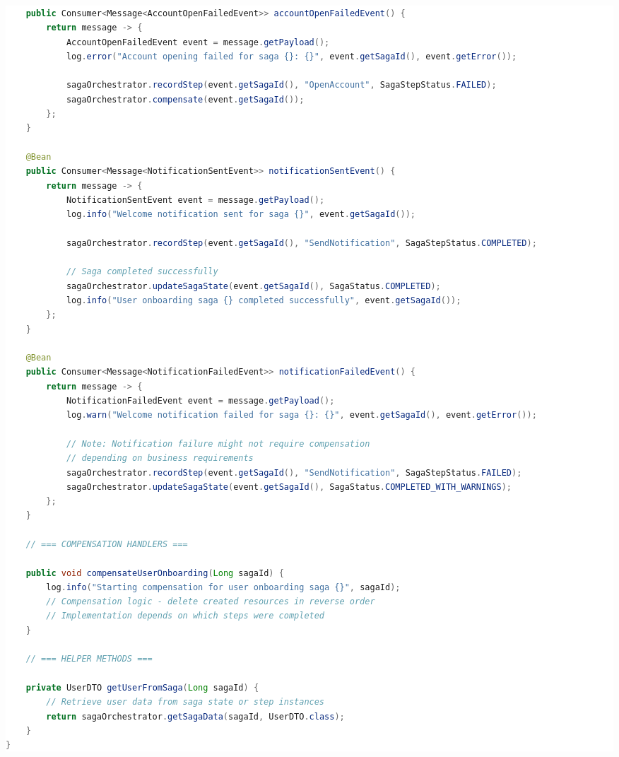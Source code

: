```java
    public Consumer<Message<AccountOpenFailedEvent>> accountOpenFailedEvent() {
        return message -> {
            AccountOpenFailedEvent event = message.getPayload();
            log.error("Account opening failed for saga {}: {}", event.getSagaId(), event.getError());
            
            sagaOrchestrator.recordStep(event.getSagaId(), "OpenAccount", SagaStepStatus.FAILED);
            sagaOrchestrator.compensate(event.getSagaId());
        };
    }
    
    @Bean
    public Consumer<Message<NotificationSentEvent>> notificationSentEvent() {
        return message -> {
            NotificationSentEvent event = message.getPayload();
            log.info("Welcome notification sent for saga {}", event.getSagaId());
            
            sagaOrchestrator.recordStep(event.getSagaId(), "SendNotification", SagaStepStatus.COMPLETED);
            
            // Saga completed successfully
            sagaOrchestrator.updateSagaState(event.getSagaId(), SagaStatus.COMPLETED);
            log.info("User onboarding saga {} completed successfully", event.getSagaId());
        };
    }
    
    @Bean
    public Consumer<Message<NotificationFailedEvent>> notificationFailedEvent() {
        return message -> {
            NotificationFailedEvent event = message.getPayload();
            log.warn("Welcome notification failed for saga {}: {}", event.getSagaId(), event.getError());
            
            // Note: Notification failure might not require compensation
            // depending on business requirements
            sagaOrchestrator.recordStep(event.getSagaId(), "SendNotification", SagaStepStatus.FAILED);
            sagaOrchestrator.updateSagaState(event.getSagaId(), SagaStatus.COMPLETED_WITH_WARNINGS);
        };
    }
    
    // === COMPENSATION HANDLERS ===
    
    public void compensateUserOnboarding(Long sagaId) {
        log.info("Starting compensation for user onboarding saga {}", sagaId);
        // Compensation logic - delete created resources in reverse order
        // Implementation depends on which steps were completed
    }
    
    // === HELPER METHODS ===
    
    private UserDTO getUserFromSaga(Long sagaId) {
        // Retrieve user data from saga state or step instances
        return sagaOrchestrator.getSagaData(sagaId, UserDTO.class);
    }
}
```
